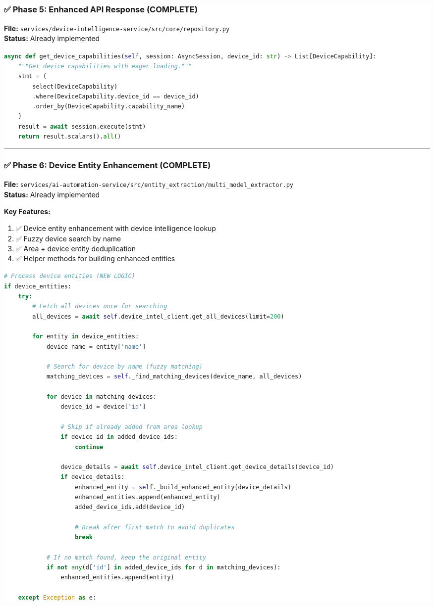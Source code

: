 
### ✅ Phase 5: Enhanced API Response (COMPLETE)

**File:** `services/device-intelligence-service/src/core/repository.py`  
**Status:** Already implemented

```240:248:services/device-intelligence-service/src/core/repository.py
async def get_device_capabilities(self, session: AsyncSession, device_id: str) -> List[DeviceCapability]:
    """Get device capabilities with eager loading."""
    stmt = (
        select(DeviceCapability)
        .where(DeviceCapability.device_id == device_id)
        .order_by(DeviceCapability.capability_name)
    )
    result = await session.execute(stmt)
    return result.scalars().all()
```

---

### ✅ Phase 6: Device Entity Enhancement (COMPLETE)

**File:** `services/ai-automation-service/src/entity_extraction/multi_model_extractor.py`  
**Status:** Already implemented

**Key Features:**
1. ✅ Device entity enhancement with device intelligence lookup
2. ✅ Fuzzy device search by name
3. ✅ Area + device entity deduplication
4. ✅ Helper methods for building enhanced entities

```266:306:services/ai-automation-service/src/entity_extraction/multi_model_extractor.py
# Process device entities (NEW LOGIC)
if device_entities:
    try:
        # Fetch all devices once for searching
        all_devices = await self.device_intel_client.get_all_devices(limit=200)
        
        for entity in device_entities:
            device_name = entity['name']
            
            # Search for device by name (fuzzy matching)
            matching_devices = self._find_matching_devices(device_name, all_devices)
            
            for device in matching_devices:
                device_id = device['id']
                
                # Skip if already added from area lookup
                if device_id in added_device_ids:
                    continue
                    
                device_details = await self.device_intel_client.get_device_details(device_id)
                if device_details:
                    enhanced_entity = self._build_enhanced_entity(device_details)
                    enhanced_entities.append(enhanced_entity)
                    added_device_ids.add(device_id)
                    
                    # Break after first match to avoid duplicates
                    break
                
            # If no match found, keep the original entity
            if not any(d['id'] in added_device_ids for d in matching_devices):
                enhanced_entities.append(entity)
                
    except Exception as e:
```